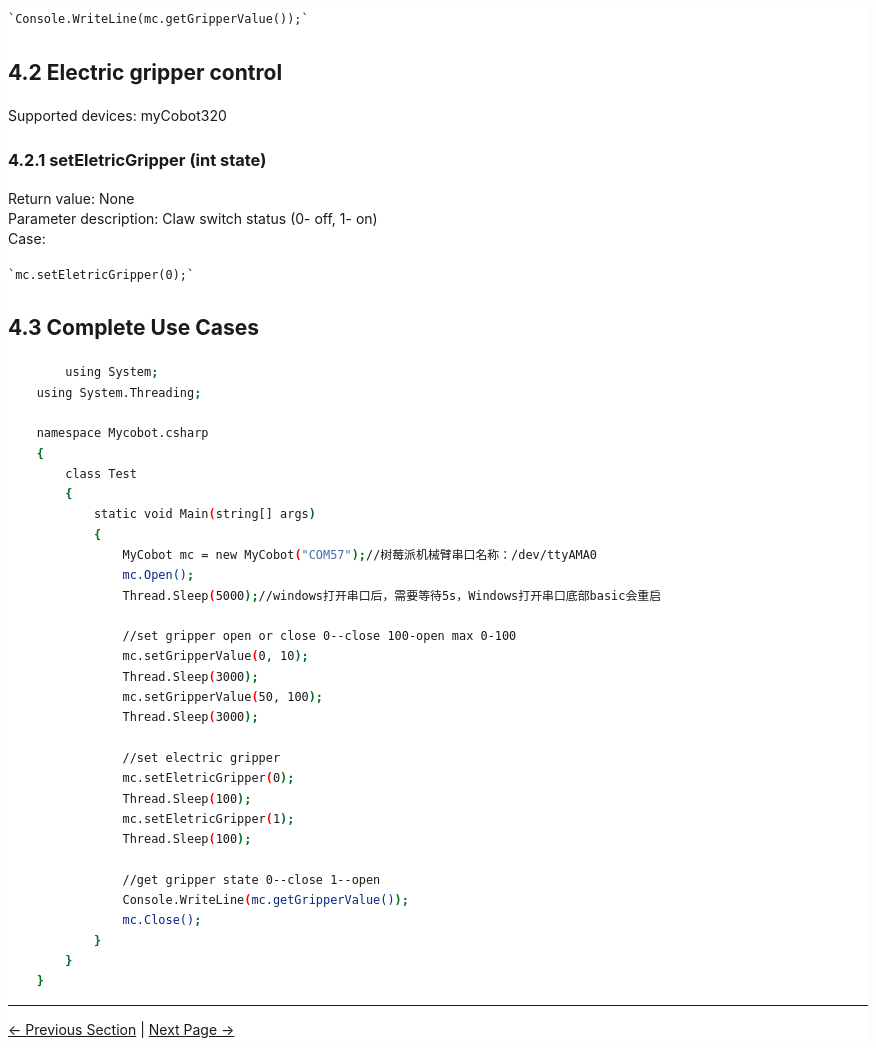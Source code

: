 	`Console.WriteLine(mc.getGripperValue());`

## 4.2 Electric gripper control
Supported devices: myCobot320<br>
### 4.2.1 **setEletricGripper (int state)**<br>
Return value: None<br>
Parameter description: Claw switch status (0- off, 1- on)<br>
Case:<br>

	`mc.setEletricGripper(0);`
## 4.3 Complete Use Cases
```bash
		using System;
	using System.Threading;
	
	namespace Mycobot.csharp
	{
	    class Test
	    {
	        static void Main(string[] args)
	        {
	            MyCobot mc = new MyCobot("COM57");//树莓派机械臂串口名称：/dev/ttyAMA0
	            mc.Open();
	            Thread.Sleep(5000);//windows打开串口后，需要等待5s，Windows打开串口底部basic会重启
	
	            //set gripper open or close 0--close 100-open max 0-100
	            mc.setGripperValue(0, 10);
	            Thread.Sleep(3000);
	            mc.setGripperValue(50, 100);
	            Thread.Sleep(3000);
	
				//set electric gripper
				mc.setEletricGripper(0);
				Thread.Sleep(100);
				mc.setEletricGripper(1);
				Thread.Sleep(100);
	
	            //get gripper state 0--close 1--open
	            Console.WriteLine(mc.getGripperValue());
	            mc.Close();
	        }
	    }
	}
```
---

[← Previous Section](../15-ApplicationBaseCSharp/15.1-myCobot320-M5.md) | [Next Page →](../15-ApplicationBaseCSharp/15.4-API.md)
